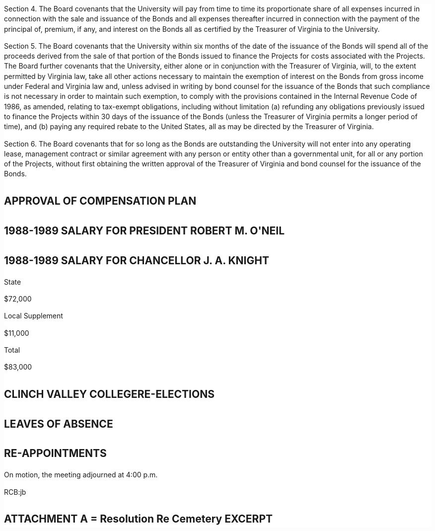 Section 4. The Board covenants that the University will pay from time to time its proportionate share of all expenses incurred in connection with the sale and issuance of the Bonds and all expenses thereafter incurred in connection with the payment of the principal of, premium, if any, and interest on the Bonds all as certified by the Treasurer of Virginia to the University.

Section 5. The Board covenants that the University within six months of the date of the issuance of the Bonds will spend all of the proceeds derived from the sale of that portion of the Bonds issued to finance the Projects for costs associated with the Projects. The Board further covenants that the University, either alone or in conjunction with the Treasurer of Virginia, will, to the extent permitted by Virginia law, take all other actions necessary to maintain the exemption of interest on the Bonds from gross income under Federal and Virginia law and, unless advised in writing by bond counsel for the issuance of the Bonds that such compliance is not necessary in order to maintain such exemption, to comply with the provisions contained in the Internal Revenue Code of 1986, as amended, relating to tax-exempt obligations, including without limitation (a) refunding any obligations previously issued to finance the Projects within 30 days of the issuance of the Bonds (unless the Treasurer of Virginia permits a longer period of time), and (b) paying any required rebate to the United States, all as may be directed by the Treasurer of Virginia.

Section 6. The Board covenants that for so long as the Bonds are outstanding the University will not enter into any operating lease, management contract or similar agreement with any person or entity other than a governmental unit, for all or any portion of the Projects, without first obtaining the written approval of the Treasurer of Virginia and bond counsel for the issuance of the Bonds.

APPROVAL OF COMPENSATION PLAN
-----------------------------

1988-1989 SALARY FOR PRESIDENT ROBERT M. O'NEIL
-----------------------------------------------

1988-1989 SALARY FOR CHANCELLOR J. A. KNIGHT
--------------------------------------------

State

$72,000

Local Supplement

$11,000

Total

$83,000

CLINCH VALLEY COLLEGERE-ELECTIONS
---------------------------------

LEAVES OF ABSENCE
-----------------

RE-APPOINTMENTS
---------------

On motion, the meeting adjourned at 4:00 p.m.

RCB:jb

ATTACHMENT A = Resolution Re Cemetery EXCERPT
---------------------------------------------
